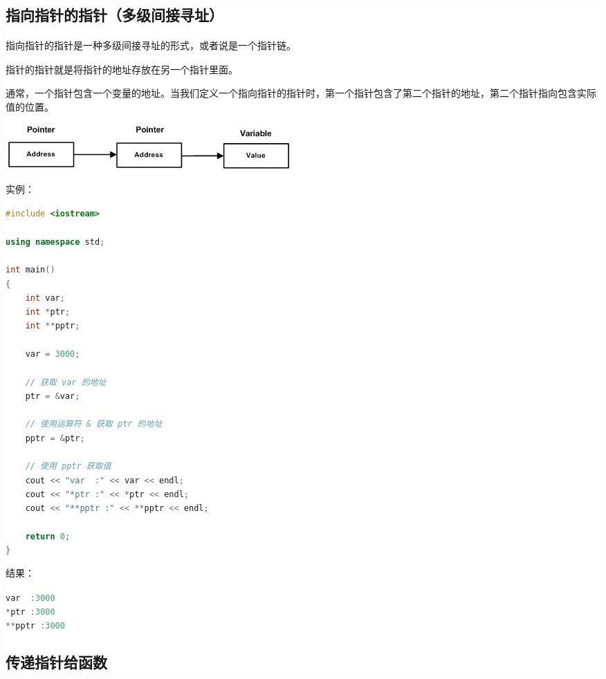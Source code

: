 ## 指向指针的指针（多级间接寻址）

指向指针的指针是一种多级间接寻址的形式，或者说是一个指针链。

指针的指针就是将指针的地址存放在另一个指针里面。

通常，一个指针包含一个变量的地址。当我们定义一个指向指针的指针时，第一个指针包含了第二个指针的地址，第二个指针指向包含实际值的位置。

![pointer_to_pointer.jpg](/img/pointer_to_pointer.jpg)

实例：

```cpp
#include <iostream>

using namespace std;

int main()
{
    int var;
    int *ptr;
    int **pptr;

    var = 3000;

    // 获取 var 的地址
    ptr = &var;

    // 使用运算符 & 获取 ptr 的地址
    pptr = &ptr;

    // 使用 pptr 获取值
    cout << "var  :" << var << endl;
    cout << "*ptr :" << *ptr << endl;
    cout << "**pptr :" << **pptr << endl;

    return 0;
}
```

结果：

```cpp
var  :3000
*ptr :3000
**pptr :3000
```

## 传递指针给函数
